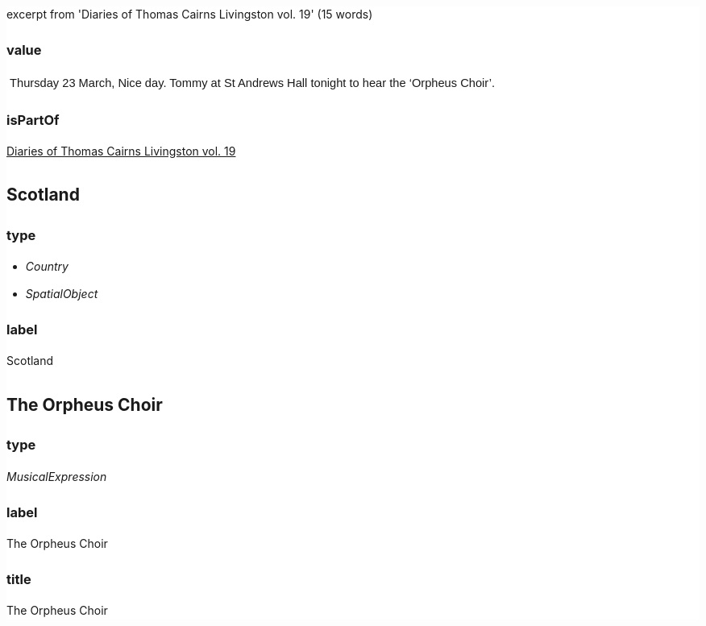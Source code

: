 excerpt from 'Diaries of Thomas Cairns Livingston vol. 19' (15 words)

### value


<p class="MsoNormal" style="margin: 0cm 0cm 0.0001pt; font-size: medium; font-family: 'Times New Roman', serif;"><span style="font-size: 11pt; font-family: Arial, sans-serif;">&nbsp;</span><span style="font-size: 11pt; font-family: Arial, sans-serif;">Thursday 23 March, Nice day. Tommy at St Andrews Hall tonight to hear the &lsquo;Orpheus Choir&rsquo;.</span></p>

### isPartOf


[Diaries of Thomas Cairns Livingston vol. 19](#Diaries-of-Thomas-Cairns-Livingston-vol.-19)

## Scotland

### type

 - *Country*

 - *SpatialObject*

### label


Scotland

## The Orpheus Choir

### type


*MusicalExpression*

### label


The Orpheus Choir

### title


The Orpheus Choir